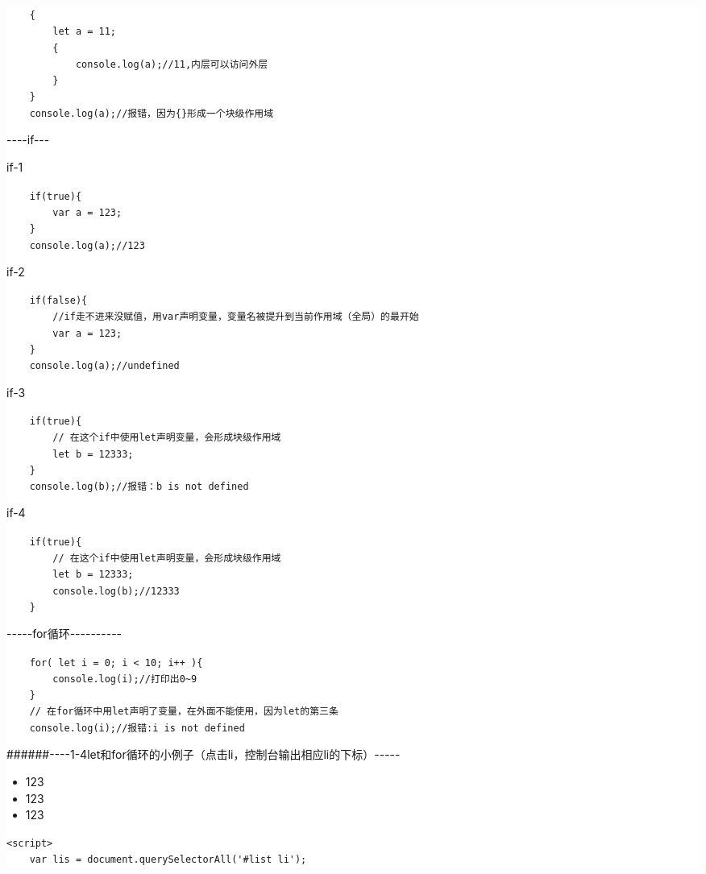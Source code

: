 		{
			let a = 11;
			{
				console.log(a);//11,内层可以访问外层
			}
		}
		console.log(a);//报错，因为{}形成一个块级作用域
----if---

if-1

		if(true){
			var a = 123;
		}
		console.log(a);//123
if-2

		if(false){
			//if走不进来没赋值，用var声明变量，变量名被提升到当前作用域（全局）的最开始
			var a = 123;
		}
		console.log(a);//undefined
	
if-3
	
		if(true){
			// 在这个if中使用let声明变量，会形成块级作用域
			let b = 12333;
		}
		console.log(b);//报错：b is not defined
if-4

		if(true){
			// 在这个if中使用let声明变量，会形成块级作用域
			let b = 12333;
			console.log(b);//12333
		}


-----for循环----------

		for( let i = 0; i < 10; i++ ){
			console.log(i);//打印出0~9
		}
		// 在for循环中用let声明了变量，在外面不能使用，因为let的第三条
		console.log(i);//报错:i is not defined

######----1-4let和for循环的小例子（点击li，控制台输出相应li的下标）-----
	<ul id="list">
		<li>123</li>
		<li>123</li>
		<li>123</li>
	</ul>
	
	<script>	
		var lis = document.querySelectorAll('#list li');
